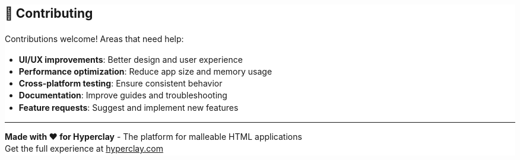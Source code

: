 ## 🤝 Contributing

Contributions welcome! Areas that need help:

- **UI/UX improvements**: Better design and user experience
- **Performance optimization**: Reduce app size and memory usage
- **Cross-platform testing**: Ensure consistent behavior
- **Documentation**: Improve guides and troubleshooting
- **Feature requests**: Suggest and implement new features

---

**Made with ❤️ for Hyperclay** - The platform for malleable HTML applications  
Get the full experience at [hyperclay.com](https://hyperclay.com)